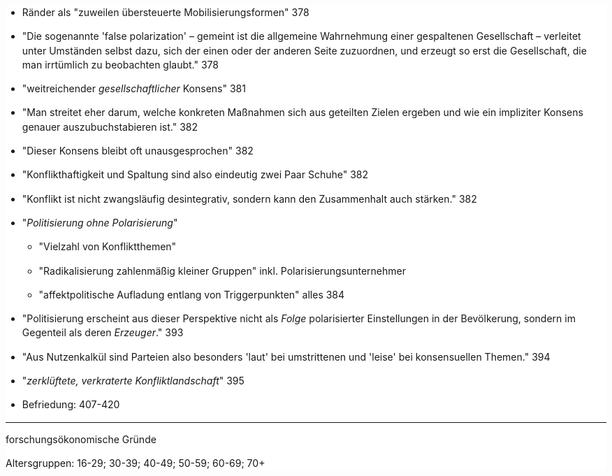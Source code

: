   - Ränder als "zuweilen übersteuerte Mobilisierungsformen" 378

- "Die sogenannte 'false polarization' – gemeint ist die allgemeine Wahrnehmung einer gespaltenen Gesellschaft – verleitet unter Umständen selbst dazu, sich der einen oder der anderen Seite zuzuordnen, und erzeugt so erst die Gesellschaft, die man irrtümlich zu beobachten glaubt." 378

- "weitreichender *gesellschaftlicher* Konsens" 381

- "Man streitet eher darum, welche konkreten Maßnahmen sich aus geteilten Zielen ergeben und wie ein impliziter Konsens genauer auszubuchstabieren ist." 382

- "Dieser Konsens bleibt oft unausgesprochen" 382

- "Konflikthaftigkeit und Spaltung sind also eindeutig zwei Paar Schuhe" 382

- "Konflikt ist nicht zwangsläufig desintegrativ, sondern kann den Zusammenhalt auch stärken." 382

- "*Politisierung ohne Polarisierung*"
  
  - "Vielzahl von Konfliktthemen"
  
  - "Radikalisierung zahlenmäßig kleiner Gruppen" inkl. Polarisierungsunternehmer
  
  - "affektpolitische Aufladung entlang von Triggerpunkten" alles 384 

- "Politisierung erscheint aus dieser Perspektive nicht als *Folge* polarisierter Einstellungen in der Bevölkerung, sondern im Gegenteil als deren *Erzeuger*." 393

- "Aus Nutzenkalkül sind Parteien also besonders 'laut' bei umstrittenen und 'leise' bei konsensuellen Themen." 394

- "*zerklüftete, verkraterte Konfliktlandschaft*" 395

- Befriedung: 407-420

--------------------------------------

forschungsökonomische Gründe

Altersgruppen: 16-29; 30-39; 40-49; 50-59; 60-69; 70+
